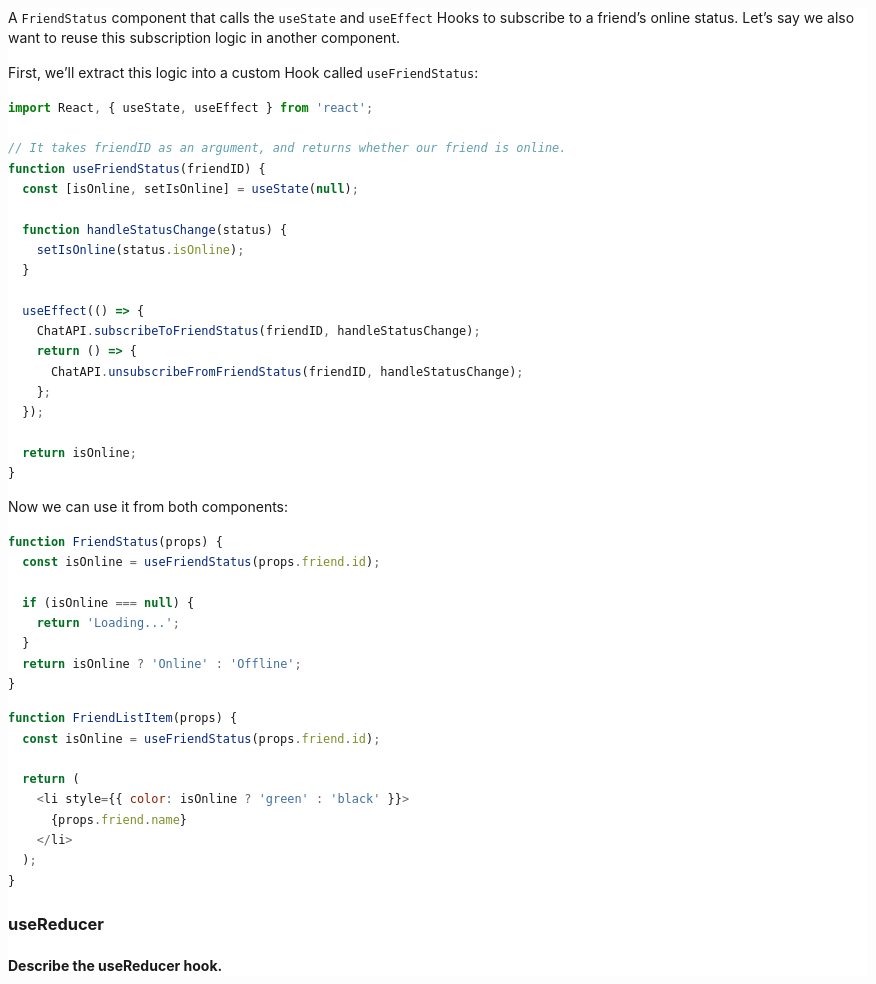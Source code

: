 A `FriendStatus` component that calls the `useState` and `useEffect` Hooks to subscribe to a friend’s online status. Let’s say we also want to reuse this subscription logic in another component.

First, we’ll extract this logic into a custom Hook called `useFriendStatus`:

```javascript
import React, { useState, useEffect } from 'react';

// It takes friendID as an argument, and returns whether our friend is online.
function useFriendStatus(friendID) {
  const [isOnline, setIsOnline] = useState(null);

  function handleStatusChange(status) {
    setIsOnline(status.isOnline);
  }

  useEffect(() => {
    ChatAPI.subscribeToFriendStatus(friendID, handleStatusChange);
    return () => {
      ChatAPI.unsubscribeFromFriendStatus(friendID, handleStatusChange);
    };
  });

  return isOnline;
}
```

Now we can use it from both components:

```javascript
function FriendStatus(props) {
  const isOnline = useFriendStatus(props.friend.id);

  if (isOnline === null) {
    return 'Loading...';
  }
  return isOnline ? 'Online' : 'Offline';
}
```

```javascript
function FriendListItem(props) {
  const isOnline = useFriendStatus(props.friend.id);

  return (
    <li style={{ color: isOnline ? 'green' : 'black' }}>
      {props.friend.name}
    </li>
  );
}
```

### useReducer

#### Describe the useReducer hook.
